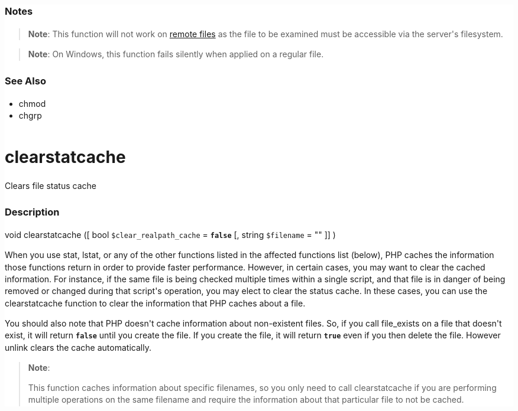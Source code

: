 ### Notes

> **Note**: <span class="simpara">This function will not work on
> <a href="/features/remote-files.html" class="link">remote files</a> as
> the file to be examined must be accessible via the server's
> filesystem.</span>

> **Note**: <span class="simpara"> On Windows, this function fails
> silently when applied on a regular file. </span>

### See Also

-   <span class="function">chmod</span>
-   <span class="function">chgrp</span>

clearstatcache
==============

Clears file status cache

### Description

<span class="type">void</span> <span
class="methodname">clearstatcache</span> (\[ <span
class="methodparam"><span class="type">bool</span>
`$clear_realpath_cache`<span class="initializer"> =
**`false`**</span></span> \[, <span class="methodparam"><span
class="type">string</span> `$filename`<span class="initializer"> =
""</span></span> \]\] )

When you use <span class="function">stat</span>, <span
class="function">lstat</span>, or any of the other functions listed in
the affected functions list (below), PHP caches the information those
functions return in order to provide faster performance. However, in
certain cases, you may want to clear the cached information. For
instance, if the same file is being checked multiple times within a
single script, and that file is in danger of being removed or changed
during that script's operation, you may elect to clear the status cache.
In these cases, you can use the <span
class="function">clearstatcache</span> function to clear the information
that PHP caches about a file.

You should also note that PHP doesn't cache information about
non-existent files. So, if you call <span
class="function">file\_exists</span> on a file that doesn't exist, it
will return **`false`** until you create the file. If you create the
file, it will return **`true`** even if you then delete the file.
However <span class="function">unlink</span> clears the cache
automatically.

> **Note**:
>
> This function caches information about specific filenames, so you only
> need to call <span class="function">clearstatcache</span> if you are
> performing multiple operations on the same filename and require the
> information about that particular file to not be cached.
